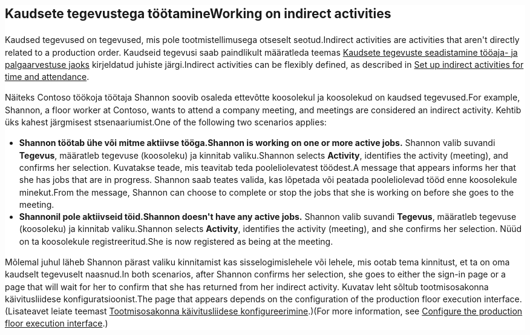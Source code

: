 ## <a name="working-on-indirect-activities"></a><span data-ttu-id="5a95a-226">Kaudsete tegevustega töötamine</span><span class="sxs-lookup"><span data-stu-id="5a95a-226">Working on indirect activities</span></span>

<span data-ttu-id="5a95a-227">Kaudsed tegevused on tegevused, mis pole tootmistellimusega otseselt seotud.</span><span class="sxs-lookup"><span data-stu-id="5a95a-227">Indirect activities are activities that aren't directly related to a production order.</span></span> <span data-ttu-id="5a95a-228">Kaudseid tegevusi saab paindlikult määratleda teemas [Kaudsete tegevuste seadistamine tööaja- ja palgaarvestuse jaoks](https://docs.microsoft.com/dynamicsax-2012/appuser-itpro/set-up-indirect-activities-for-time-and-attendance) kirjeldatud juhiste järgi.</span><span class="sxs-lookup"><span data-stu-id="5a95a-228">Indirect activities can be flexibly defined, as described in [Set up indirect activities for time and attendance](https://docs.microsoft.com/dynamicsax-2012/appuser-itpro/set-up-indirect-activities-for-time-and-attendance).</span></span>

<span data-ttu-id="5a95a-229">Näiteks Contoso töökoja töötaja Shannon soovib osaleda ettevõtte koosolekul ja koosolekud on kaudsed tegevused.</span><span class="sxs-lookup"><span data-stu-id="5a95a-229">For example, Shannon, a floor worker at Contoso, wants to attend a company meeting, and meetings are considered an indirect activity.</span></span> <span data-ttu-id="5a95a-230">Kehtib üks kahest järgmisest stsenaariumist.</span><span class="sxs-lookup"><span data-stu-id="5a95a-230">One of the following two scenarios applies:</span></span>

- <span data-ttu-id="5a95a-231">**Shannon töötab ühe või mitme aktiivse tööga.**</span><span class="sxs-lookup"><span data-stu-id="5a95a-231">**Shannon is working on one or more active jobs.**</span></span> <span data-ttu-id="5a95a-232">Shannon valib suvandi **Tegevus**, määratleb tegevuse (koosoleku) ja kinnitab valiku.</span><span class="sxs-lookup"><span data-stu-id="5a95a-232">Shannon selects **Activity**, identifies the activity (meeting), and confirms her selection.</span></span> <span data-ttu-id="5a95a-233">Kuvatakse teade, mis teavitab teda pooleliolevatest töödest.</span><span class="sxs-lookup"><span data-stu-id="5a95a-233">A message that appears informs her that she has jobs that are in progress.</span></span> <span data-ttu-id="5a95a-234">Shannon saab teates valida, kas lõpetada või peatada pooleliolevad tööd enne koosolekule minekut.</span><span class="sxs-lookup"><span data-stu-id="5a95a-234">From the message, Shannon can choose to complete or stop the jobs that she is working on before she goes to the meeting.</span></span>
- <span data-ttu-id="5a95a-235">**Shannonil pole aktiivseid töid.**</span><span class="sxs-lookup"><span data-stu-id="5a95a-235">**Shannon doesn't have any active jobs.**</span></span> <span data-ttu-id="5a95a-236">Shannon valib suvandi **Tegevus**, määratleb tegevuse (koosoleku) ja kinnitab valiku.</span><span class="sxs-lookup"><span data-stu-id="5a95a-236">Shannon selects **Activity**, identifies the activity (meeting), and she confirms her selection.</span></span> <span data-ttu-id="5a95a-237">Nüüd on ta koosolekule registreeritud.</span><span class="sxs-lookup"><span data-stu-id="5a95a-237">She is now registered as being at the meeting.</span></span>

<span data-ttu-id="5a95a-238">Mõlemal juhul läheb Shannon pärast valiku kinnitamist kas sisselogimislehele või lehele, mis ootab tema kinnitust, et ta on oma kaudselt tegevuselt naasnud.</span><span class="sxs-lookup"><span data-stu-id="5a95a-238">In both scenarios, after Shannon confirms her selection, she goes to either the sign-in page or a page that will wait for her to confirm that she has returned from her indirect activity.</span></span> <span data-ttu-id="5a95a-239">Kuvatav leht sõltub tootmisosakonna käivitusliidese konfiguratsioonist.</span><span class="sxs-lookup"><span data-stu-id="5a95a-239">The page that appears depends on the configuration of the production floor execution interface.</span></span> <span data-ttu-id="5a95a-240">(Lisateavet leiate teemast [Tootmisosakonna käivitusliidese konfigureerimine](production-floor-execution-configure.md).)</span><span class="sxs-lookup"><span data-stu-id="5a95a-240">(For more information, see [Configure the production floor execution interface](production-floor-execution-configure.md).)</span></span>
